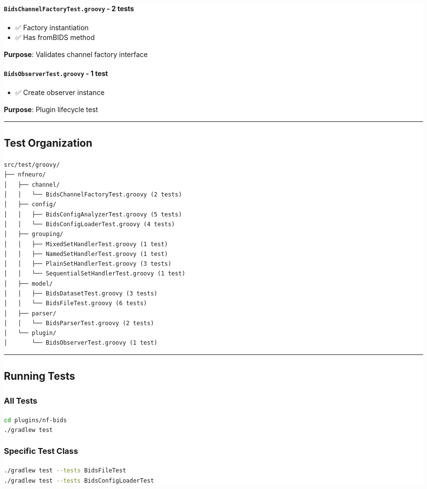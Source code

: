 #### `BidsChannelFactoryTest.groovy` - 2 tests
- ✅ Factory instantiation
- ✅ Has fromBIDS method

**Purpose**: Validates channel factory interface

#### `BidsObserverTest.groovy` - 1 test
- ✅ Create observer instance

**Purpose**: Plugin lifecycle test

---

## Test Organization

```
src/test/groovy/
├── nfneuro/
│   ├── channel/
│   │   └── BidsChannelFactoryTest.groovy (2 tests)
│   ├── config/
│   │   ├── BidsConfigAnalyzerTest.groovy (5 tests)
│   │   └── BidsConfigLoaderTest.groovy (4 tests)
│   ├── grouping/
│   │   ├── MixedSetHandlerTest.groovy (1 test)
│   │   ├── NamedSetHandlerTest.groovy (1 test)
│   │   ├── PlainSetHandlerTest.groovy (3 tests)
│   │   └── SequentialSetHandlerTest.groovy (1 test)
│   ├── model/
│   │   ├── BidsDatasetTest.groovy (3 tests)
│   │   └── BidsFileTest.groovy (6 tests)
│   ├── parser/
│   │   └── BidsParserTest.groovy (2 tests)
│   └── plugin/
│       └── BidsObserverTest.groovy (1 test)
```

---

## Running Tests

### All Tests
```bash
cd plugins/nf-bids
./gradlew test
```

### Specific Test Class
```bash
./gradlew test --tests BidsFileTest
./gradlew test --tests BidsConfigLoaderTest
```
